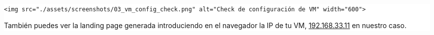     <img src="./assets/screenshots/03_vm_config_check.png" alt="Check de configuración de VM" width="600">
</p>

También puedes ver la landing page generada introduciendo en el navegador la IP de tu VM, [192.168.33.11](http://192.168.33.11) en nuestro caso.

<p align="center">